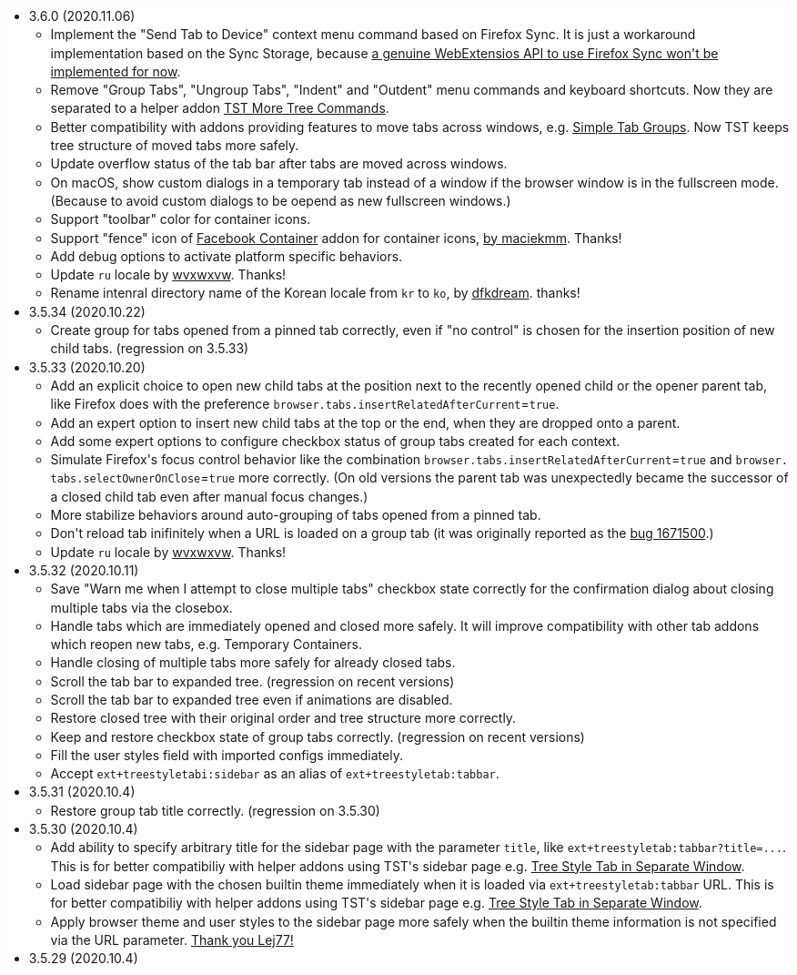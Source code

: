  - 3.6.0 (2020.11.06)
   * Implement the "Send Tab to Device" context menu command based on Firefox Sync. It is just a workaround implementation based on the Sync Storage, because [a genuine WebExtensios API to use Firefox Sync won't be implemented for now](https://bugzilla.mozilla.org/show_bug.cgi?id=1417183).
   * Remove "Group Tabs", "Ungroup Tabs", "Indent" and "Outdent" menu commands and keyboard shortcuts. Now they are separated to a helper addon [TST More Tree Commands](https://addons.mozilla.org/firefox/addon/tst-more-tree-commands/).
   * Better compatibility with addons providing features to move tabs across windows, e.g. [Simple Tab Groups](https://addons.mozilla.org/firefox/addon/simple-tab-groups/). Now TST keeps tree structure of moved tabs more safely.
   * Update overflow status of the tab bar after tabs are moved across windows.
   * On macOS, show custom dialogs in a temporary tab instead of a window if the browser window is in the fullscreen mode. (Because to avoid custom dialogs to be oepend as new fullscreen windows.)
   * Support "toolbar" color for container icons.
   * Support "fence" icon of [Facebook Container](https://addons.mozilla.org/firefox/addon/facebook-container/) addon for container icons, [by maciekmm](https://github.com/piroor/treestyletab/pull/2748). Thanks!
   * Add debug options to activate platform specific behaviors.
   * Update `ru` locale by [wvxwxvw](https://github.com/wvxwxvw). Thanks!
   * Rename intenral directory name of the Korean locale from `kr` to `ko`, by [dfkdream](https://github.com/dfkdream). thanks!
 - 3.5.34 (2020.10.22)
   * Create group for tabs opened from a pinned tab correctly, even if "no control" is chosen for the insertion position of new child tabs. (regression on 3.5.33)
 - 3.5.33 (2020.10.20)
   * Add an explicit choice to open new child tabs at the position next to the recently opened child or the opener parent tab, like Firefox does with the preference `browser.tabs.insertRelatedAfterCurrent`=`true`.
   * Add an expert option to insert new child tabs at the top or the end, when they are dropped onto a parent.
   * Add some expert options to configure checkbox status of group tabs created for each context.
   * Simulate Firefox's focus control behavior like the combination `browser.tabs.insertRelatedAfterCurrent`=`true` and `browser.tabs.selectOwnerOnClose`=`true` more correctly. (On old versions the parent tab was unexpectedly became the successor of a closed child tab even after manual focus changes.)
   * More stabilize behaviors around auto-grouping of tabs opened from a pinned tab.
   * Don't reload tab inifinitely when a URL is loaded on a group tab (it was originally reported as the [bug 1671500](https://bugzilla.mozilla.org/show_bug.cgi?id=1671500).)
   * Update `ru` locale by [wvxwxvw](https://github.com/wvxwxvw). Thanks!
 - 3.5.32 (2020.10.11)
   * Save "Warn me when I attempt to close multiple tabs" checkbox state correctly for the confirmation dialog about closing multiple tabs via the closebox.
   * Handle tabs which are immediately opened and closed more safely. It will improve compatibility with other tab addons which reopen new tabs, e.g. Temporary Containers.
   * Handle closing of multiple tabs more safely for already closed tabs.
   * Scroll the tab bar to expanded tree. (regression on recent versions)
   * Scroll the tab bar to expanded tree even if animations are disabled.
   * Restore closed tree with their original order and tree structure more correctly.
   * Keep and restore checkbox state of group tabs correctly. (regression on recent versions)
   * Fill the user styles field with imported configs immediately.
   * Accept `ext+treestyletabi:sidebar` as an alias of `ext+treestyletab:tabbar`.
 - 3.5.31 (2020.10.4)
   * Restore group tab title correctly. (regression on 3.5.30)
 - 3.5.30 (2020.10.4)
   * Add ability to specify arbitrary title for the sidebar page with the parameter `title`, like `ext+treestyletab:tabbar?title=...`. This is for better compatibiliy with helper addons using TST's sidebar page e.g. [Tree Style Tab in Separate Window](https://addons.mozilla.org/firefox/addon/tst-in-separate-window/).
   * Load sidebar page with the chosen builtin theme immediately when it is loaded via `ext+treestyletab:tabbar` URL. This is for better compatibiliy with helper addons using TST's sidebar page e.g. [Tree Style Tab in Separate Window](https://addons.mozilla.org/firefox/addon/tst-in-separate-window/).
   * Apply browser theme and user styles to the sidebar page more safely when the builtin theme information is not specified via the URL parameter. [Thank you Lej77!](https://github.com/piroor/treestyletab/pull/2733)
 - 3.5.29 (2020.10.4)